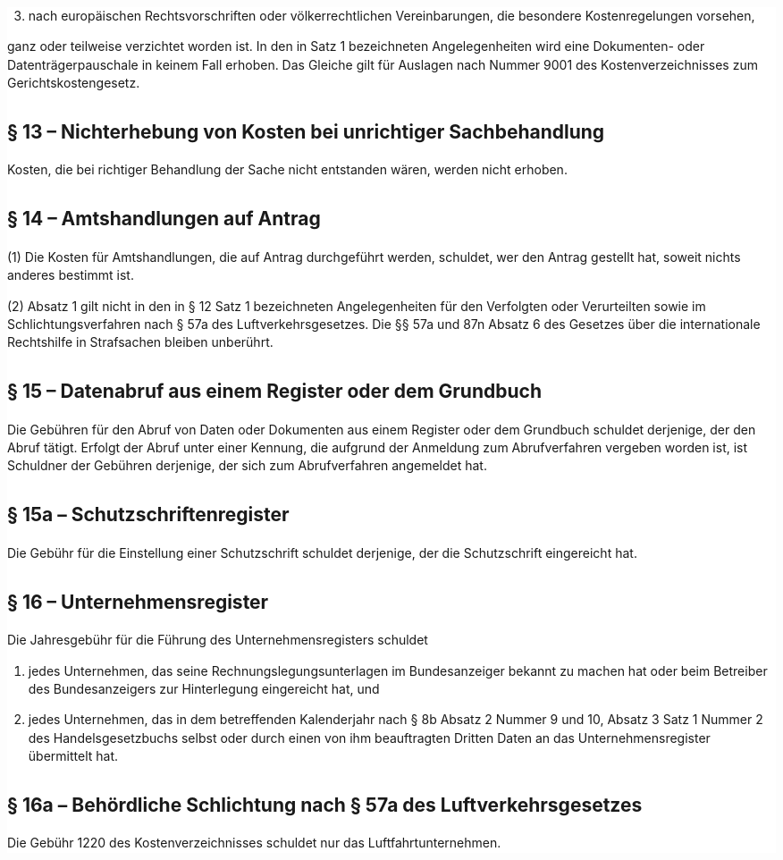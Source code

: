 3. nach europäischen Rechtsvorschriften oder völkerrechtlichen Vereinbarungen, die besondere Kostenregelungen vorsehen,

ganz oder teilweise verzichtet worden ist. In den in Satz 1 bezeichneten Angelegenheiten wird eine Dokumenten- oder Datenträgerpauschale in keinem Fall erhoben. Das Gleiche gilt für Auslagen nach Nummer 9001 des Kostenverzeichnisses zum Gerichtskostengesetz.


## § 13 – Nichterhebung von Kosten bei unrichtiger Sachbehandlung

Kosten, die bei richtiger Behandlung der Sache nicht entstanden wären, werden nicht erhoben.


## § 14 – Amtshandlungen auf Antrag

(1) Die Kosten für Amtshandlungen, die auf Antrag durchgeführt werden, schuldet, wer den Antrag gestellt hat, soweit nichts anderes bestimmt ist.

(2) Absatz 1 gilt nicht in den in § 12 Satz 1 bezeichneten Angelegenheiten für den Verfolgten oder Verurteilten sowie im Schlichtungsverfahren nach § 57a des Luftverkehrsgesetzes. Die §§ 57a und 87n Absatz 6 des Gesetzes über die internationale Rechtshilfe in Strafsachen bleiben unberührt.


## § 15 – Datenabruf aus einem Register oder dem Grundbuch

Die Gebühren für den Abruf von Daten oder Dokumenten aus einem Register oder dem Grundbuch schuldet derjenige, der den Abruf tätigt. Erfolgt der Abruf unter einer Kennung, die aufgrund der Anmeldung zum Abrufverfahren vergeben worden ist, ist Schuldner der Gebühren derjenige, der sich zum Abrufverfahren angemeldet hat.


## § 15a – Schutzschriftenregister

Die Gebühr für die Einstellung einer Schutzschrift schuldet derjenige, der die Schutzschrift eingereicht hat.


## § 16 – Unternehmensregister

Die Jahresgebühr für die Führung des Unternehmensregisters schuldet

1. jedes Unternehmen, das seine Rechnungslegungsunterlagen im Bundesanzeiger bekannt zu machen hat oder beim Betreiber des Bundesanzeigers zur Hinterlegung eingereicht hat, und

2. jedes Unternehmen, das in dem betreffenden Kalenderjahr nach § 8b Absatz 2 Nummer 9 und 10, Absatz 3 Satz 1 Nummer 2 des Handelsgesetzbuchs selbst oder durch einen von ihm beauftragten Dritten Daten an das Unternehmensregister übermittelt hat.


## § 16a – Behördliche Schlichtung nach § 57a des Luftverkehrsgesetzes

Die Gebühr 1220 des Kostenverzeichnisses schuldet nur das Luftfahrtunternehmen.
